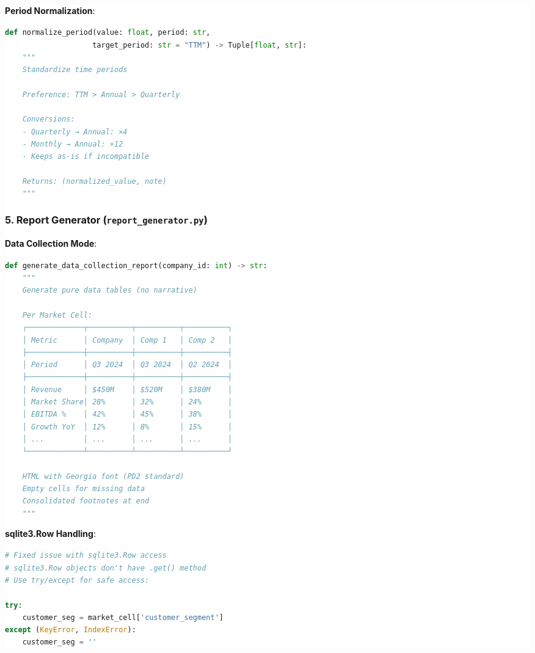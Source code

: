 **Period Normalization**:
```python
def normalize_period(value: float, period: str, 
                    target_period: str = "TTM") -> Tuple[float, str]:
    """
    Standardize time periods
    
    Preference: TTM > Annual > Quarterly
    
    Conversions:
    - Quarterly → Annual: ×4
    - Monthly → Annual: ×12
    - Keeps as-is if incompatible
    
    Returns: (normalized_value, note)
    """
```

### 5. Report Generator (`report_generator.py`)

**Data Collection Mode**:
```python
def generate_data_collection_report(company_id: int) -> str:
    """
    Generate pure data tables (no narrative)
    
    Per Market Cell:
    ┌─────────────┬──────────┬──────────┬──────────┐
    │ Metric      │ Company  │ Comp 1   │ Comp 2   │
    ├─────────────┼──────────┼──────────┼──────────┤
    │ Period      │ Q3 2024  │ Q3 2024  │ Q2 2024  │
    ├─────────────┼──────────┼──────────┼──────────┤
    │ Revenue     │ $450M    │ $520M    │ $380M    │
    │ Market Share│ 28%      │ 32%      │ 24%      │
    │ EBITDA %    │ 42%      │ 45%      │ 38%      │
    │ Growth YoY  │ 12%      │ 8%       │ 15%      │
    │ ...         │ ...      │ ...      │ ...      │
    └─────────────┴──────────┴──────────┴──────────┘
    
    HTML with Georgia font (PD2 standard)
    Empty cells for missing data
    Consolidated footnotes at end
    """
```

**sqlite3.Row Handling**:
```python
# Fixed issue with sqlite3.Row access
# sqlite3.Row objects don't have .get() method
# Use try/except for safe access:

try:
    customer_seg = market_cell['customer_segment']
except (KeyError, IndexError):
    customer_seg = ''
```
